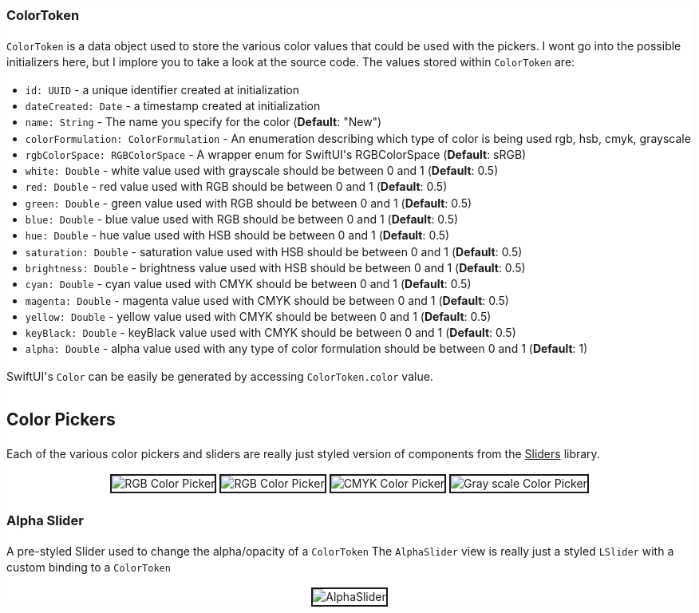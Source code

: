 ### ColorToken

`ColorToken` is a data object used to store the various color values that could be used with the pickers. I wont go into the possible initializers here, but I implore you to take a look at the source code. The values stored within `ColorToken` are:

* `id: UUID` - a unique identifier created at initialization
* `dateCreated: Date` - a timestamp created at initialization
* `name: String` - The name you specify for the color (**Default**: "New")
* `colorFormulation: ColorFormulation` - An enumeration describing which type of color is being used rgb, hsb, cmyk, grayscale
* `rgbColorSpace: RGBColorSpace` - A wrapper enum for SwiftUI's RGBColorSpace (**Default**: sRGB)
* `white: Double` - white value used with grayscale should be between 0 and 1 (**Default**: 0.5)
* `red: Double` - red value used with RGB should be between 0 and 1 (**Default**: 0.5)
* `green: Double` - green value used with RGB should be between 0 and 1 (**Default**: 0.5)
* `blue: Double` - blue value used with RGB should be between 0 and 1 (**Default**: 0.5)
* `hue: Double` - hue value used with HSB should be between 0 and 1 (**Default**: 0.5)
* `saturation: Double` - saturation value used with HSB should be between 0 and 1 (**Default**: 0.5)
* `brightness: Double` - brightness value used with HSB should be between 0 and 1 (**Default**: 0.5)
* `cyan: Double` - cyan value used with CMYK should be between 0 and 1 (**Default**: 0.5)
* `magenta: Double` - magenta value used with CMYK should be between 0 and 1 (**Default**: 0.5)
* `yellow: Double` - yellow value used with CMYK should be between 0 and 1 (**Default**: 0.5)
* `keyBlack: Double` - keyBlack value used with CMYK should be between 0 and 1 (**Default**: 0.5)
* `alpha: Double` - alpha value used with any type of color formulation should be between 0 and 1 (**Default**: 1)


SwiftUI's `Color` can be easily be generated by accessing `ColorToken.color` value.

## Color Pickers

Each of the various color pickers and sliders are really just styled version of components from the [Sliders](https://github.com/kieranb662/Sliders) library.

<p align="center">
<img src="https://github.com/kieranb662/Color-Kit-Examples/blob/master/ColorKitMedia/RGBColorPicker.png" alt="RGB Color Picker" border="2" width=200/>
<img src="https://github.com/kieranb662/Color-Kit-Examples/blob/master/ColorKitMedia/RectangularHSBColorPicker.png" alt="RGB Color Picker" border="2" width=200/>
<img src="https://github.com/kieranb662/Color-Kit-Examples/blob/master/ColorKitMedia/CMYKPickerExample.png" alt="CMYK Color Picker" border="2" width=200/>
<img src="https://github.com/kieranb662/Color-Kit-Examples/blob/master/ColorKitMedia/GrayScaleExample.png" alt="Gray scale Color Picker" border="2" width=200/>
</p>


### Alpha Slider

A pre-styled Slider used to change the alpha/opacity of a `ColorToken` The `AlphaSlider` view is really just a styled `LSlider` with a custom binding to a `ColorToken`

<p align="center">
<img src="https://github.com/kieranb662/Color-Kit-Examples/blob/master/ColorKitMedia/AlphaSlider.png" alt="AlphaSlider" border="2" width=300/>
